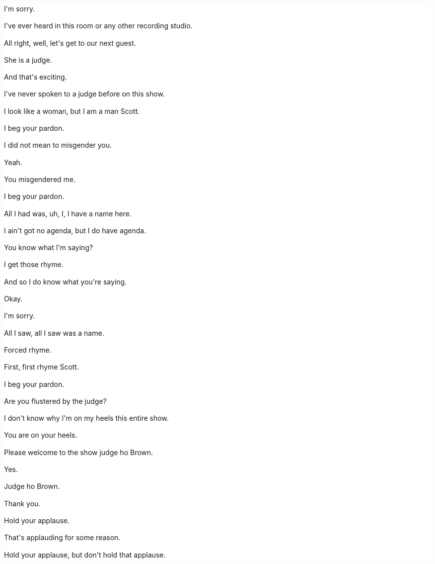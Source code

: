 I'm sorry.

I've ever heard in this room or any other recording studio.

All right, well, let's get to our next guest.

She is a judge.

And that's exciting.

I've never spoken to a judge before on this show.

I look like a woman, but I am a man Scott.

I beg your pardon.

I did not mean to misgender you.

Yeah.

You misgendered me.

I beg your pardon.

All I had was, uh, I, I have a name here.

I ain't got no agenda, but I do have agenda.

You know what I'm saying?

I get those rhyme.

And so I do know what you're saying.

Okay.

I'm sorry.

All I saw, all I saw was a name.

Forced rhyme.

First, first rhyme Scott.

I beg your pardon.

Are you flustered by the judge?

I don't know why I'm on my heels this entire show.

You are on your heels.

Please welcome to the show judge ho Brown.

Yes.

Judge ho Brown.

Thank you.

Hold your applause.

That's applauding for some reason.

Hold your applause, but don't hold that applause.
